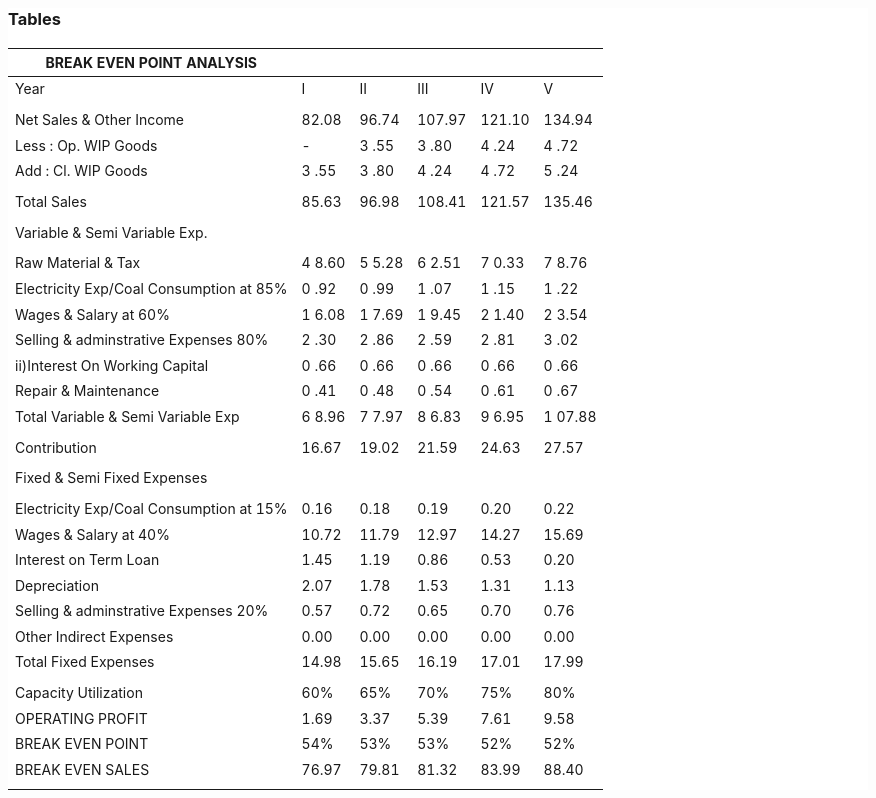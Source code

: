 ### Tables

| BREAK EVEN POINT ANALYSIS |  |  |  |  |  |
|---|---|---|---|---|---|
| Year | I | II | III | IV | V |
|  |  |  |  |  |  |
| Net Sales & Other Income | 82.08 | 96.74 | 107.97 | 121.10 | 134.94 |
| Less : Op. WIP Goods | - | 3 .55 | 3 .80 | 4 .24 | 4 .72 |
| Add : Cl. WIP Goods | 3 .55 | 3 .80 | 4 .24 | 4 .72 | 5 .24 |
|  |  |  |  |  |  |
| Total Sales | 85.63 | 96.98 | 108.41 | 121.57 | 135.46 |
|  |  |  |  |  |  |
| Variable & Semi Variable Exp. |  |  |  |  |  |
|  |  |  |  |  |  |
| Raw Material & Tax | 4 8.60 | 5 5.28 | 6 2.51 | 7 0.33 | 7 8.76 |
| Electricity Exp/Coal Consumption at 85% | 0 .92 | 0 .99 | 1 .07 | 1 .15 | 1 .22 |
| Wages & Salary at 60% | 1 6.08 | 1 7.69 | 1 9.45 | 2 1.40 | 2 3.54 |
| Selling & adminstrative Expenses 80% | 2 .30 | 2 .86 | 2 .59 | 2 .81 | 3 .02 |
| ii)Interest On Working Capital | 0 .66 | 0 .66 | 0 .66 | 0 .66 | 0 .66 |
| Repair & Maintenance | 0 .41 | 0 .48 | 0 .54 | 0 .61 | 0 .67 |
| Total Variable & Semi Variable Exp | 6 8.96 | 7 7.97 | 8 6.83 | 9 6.95 | 1 07.88 |
|  |  |  |  |  |  |
| Contribution | 16.67 | 19.02 | 21.59 | 24.63 | 27.57 |
|  |  |  |  |  |  |
| Fixed & Semi Fixed Expenses |  |  |  |  |  |
|  |  |  |  |  |  |
| Electricity Exp/Coal Consumption at 15% | 0.16 | 0.18 | 0.19 | 0.20 | 0.22 |
| Wages & Salary at 40% | 10.72 | 11.79 | 12.97 | 14.27 | 15.69 |
| Interest on Term Loan | 1.45 | 1.19 | 0.86 | 0.53 | 0.20 |
| Depreciation | 2.07 | 1.78 | 1.53 | 1.31 | 1.13 |
| Selling & adminstrative Expenses 20% | 0.57 | 0.72 | 0.65 | 0.70 | 0.76 |
| Other Indirect Expenses | 0.00 | 0.00 | 0.00 | 0.00 | 0.00 |
| Total Fixed Expenses | 14.98 | 15.65 | 16.19 | 17.01 | 17.99 |
|  |  |  |  |  |  |
| Capacity Utilization | 60% | 65% | 70% | 75% | 80% |
| OPERATING PROFIT | 1.69 | 3.37 | 5.39 | 7.61 | 9.58 |
| BREAK EVEN POINT | 54% | 53% | 53% | 52% | 52% |
| BREAK EVEN SALES | 76.97 | 79.81 | 81.32 | 83.99 | 88.40 |
|  |  |  |  |  |  |
